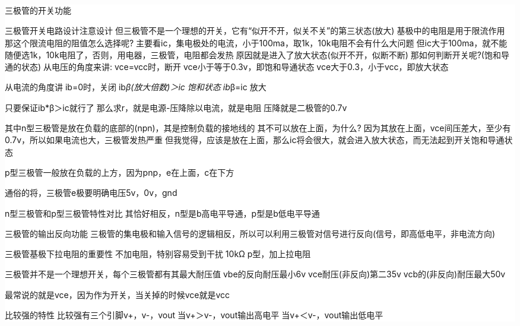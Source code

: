 三极管的开关功能

三极管开关电路设计注意设计
但三极管不是一个理想的开关，它有“似开不开，似关不关”的第三状态(放大)
基极中的电阻是用于限流作用
那这个限流电阻的阻值怎么选择呢?
主要看ic，集电极处的电流，小于100ma，取1k，10k电阻不会有什么大问题
但ic大于100ma，就不能随便选1k，10k电阻了，否则，用电器，三极管，电阻都会发热
原因就是进入了放大状态(似开不开，似断不断)
那如何判断开关呢?(饱和导通的状态)
从电压的角度来讲:
vce=vcc时，断开
vce小于等于0.3v，即饱和导通状态
vce大于0.3，小于vcc，即放大状态

从电流的角度讲
ib=0时，关闭
ib*β(放大倍数)＞ic 饱和状态
ib*β=ic 放大

只要保证ib*β＞ic就行了
那么求r，就是电源-压降除以电流，就是电阻
压降就是二极管的0.7v

其中n型三极管是放在负载的底部的(npn)，其是控制负载的接地线的
其不可以放在上面，为什么?
因为其放在上面，vce间压差大，至少有0.7v，所以如果电流也大，三极管发热严重
但我觉得，应该是放在上面，那么ic将会很大，就会进入放大状态，而无法起到开关饱和导通状态

p型三极管一般放在负载的上方，因为pnp，e在上面，c在下方

通俗的将，三极管e极要明确电压5v，0v，gnd

n型三极管和p型三极管特性对比
其恰好相反，n型是b高电平导通，p型是b低电平导通

三极管的输出反向功能
三极管的集电极和输入信号的逻辑相反，所以可以利用三极管对信号进行反向(信号，即高低电平，非电流方向)

三极管基极下拉电阻的重要性
不加电阻，特别容易受到干扰
10kΩ
p型，加上拉电阻


三极管并不是一个理想开关，每个三极管都有其最大耐压值
vbe的反向耐压最小6v
vce耐压(非反向)第二35v
vcb的(非反向)耐压最大50v

最常说的就是vce，因为作为开关，当关掉的时候vce就是vcc

比较强的特性
比较强有三个引脚v+，v-，vout
当v+＞v-，vout输出高电平
当v+＜v-，vout输出低电平
